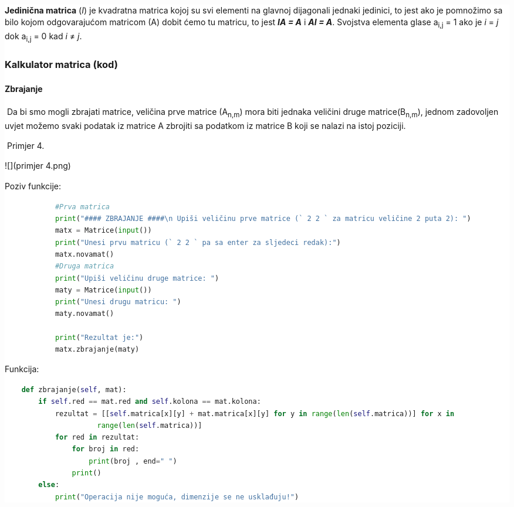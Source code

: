 
**Jedinična matrica** (*I*) je kvadratna matrica kojoj su svi elementi na glavnoj dijagonali jednaki jedinici, to jest ako je pomnožimo sa bilo kojom odgovarajućom matricom (A) dobit ćemo tu matricu, to jest ***IA = A*** i ***AI = A***. Svojstva elementa glase a<sub>i,j</sub> = 1 ako je *i* = *j* dok a<sub>i,j</sub> = 0 kad  *i* ≠ *j*. 



### Kalkulator matrica (kod) ###



#### Zbrajanje ####

​	Da bi smo mogli zbrajati matrice, veličina prve matrice (A<sub>n,m</sub>) mora biti jednaka veličini druge matrice(B<sub>n,m</sub>), jednom zadovoljen uvjet možemo svaki podatak iz matrice A zbrojiti sa podatkom iz matrice B koji se nalazi na istoj poziciji.



​	Primjer 4.



![](primjer 4.png)



Poziv funkcije:

```python
            #Prva matrica
            print("#### ZBRAJANJE ####\n Upiši veličinu prve matrice (` 2 2 ` za matricu veličine 2 puta 2): ")
            matx = Matrice(input())
            print("Unesi prvu matricu (` 2 2 ` pa sa enter za sljedeci redak):")
            matx.novamat()
            #Druga matrica
            print("Upiši veličinu druge matrice: ")
            maty = Matrice(input())
            print("Unesi drugu matricu: ")
            maty.novamat()
            
            print("Rezultat je:")
			matx.zbrajanje(maty)
```

Funkcija:

```python
    def zbrajanje(self, mat):
        if self.red == mat.red and self.kolona == mat.kolona:
            rezultat = [[self.matrica[x][y] + mat.matrica[x][y] for y in range(len(self.matrica))] for x in
                      range(len(self.matrica))]
            for red in rezultat:
                for broj in red:
                    print(broj , end=" ")
                print()
        else:
            print("Operacija nije moguća, dimenzije se ne usklađuju!")
```
